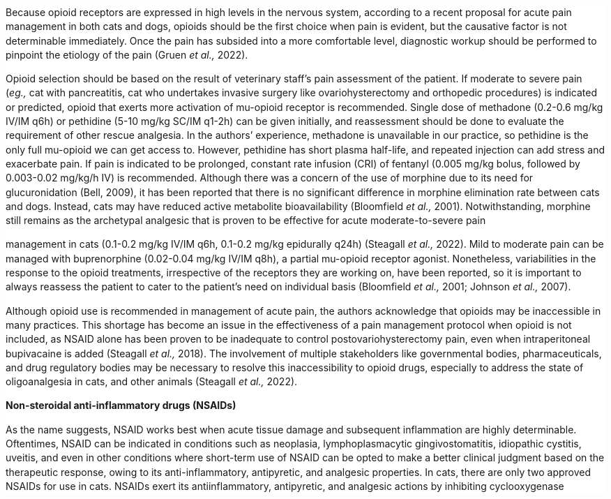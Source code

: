 <p><span class="font3">Because opioid receptors are expressed in high levels in the nervous system, according to a recent proposal for acute pain management in both cats and dogs, opioids should be the first choice when pain is evident, but the causative factor is not determinable immediately. Once the pain has subsided into a more comfortable level, diagnostic workup should be performed to pinpoint the etiology of the pain (Gruen </span><span class="font3" style="font-style:italic;">et al.,</span><span class="font3"> 2022).</span></p>
<p><span class="font3">Opioid selection should be based on the result of veterinary staff’s pain assessment of the patient. If moderate to severe pain (</span><span class="font3" style="font-style:italic;">eg.,</span><span class="font3"> cat with pancreatitis, cat who undertakes invasive surgery like ovariohysterectomy and orthopedic procedures) is indicated or predicted, opioid that exerts more activation of mu-opioid receptor is recommended. Single dose of methadone (0.2-0.6 mg/kg IV/IM q6h) or pethidine (5-10 mg/kg SC/IM q1-2h) can be given initially, and reassessment should be done to evaluate the requirement of other rescue analgesia. In the authors’ experience, methadone is unavailable in our practice, so pethidine is the only full mu-opioid we can get access to. However, pethidine has short plasma half-life, and repeated injection can add stress and exacerbate pain. If pain is indicated to be prolonged, constant rate infusion (CRI) of fentanyl (0.005 mg/kg bolus, followed by 0.003-0.02 mg/kg/h IV) is recommended. Although there was a concern of the use of morphine due to its need for glucuronidation (Bell, 2009), it has been reported that there is no significant difference in morphine elimination rate between cats and dogs. Instead, cats may have reduced active metabolite bioavailability (Bloomfield </span><span class="font3" style="font-style:italic;">et al.,</span><span class="font3"> 2001). Notwithstanding, morphine still remains as the archetypal analgesic that is proven to be effective for acute moderate-to-severe pain</span></p>
<p><span class="font3">management in cats (0.1-0.2 mg/kg IV/IM q6h, 0.1-0.2 mg/kg epidurally q24h) (Steagall </span><span class="font3" style="font-style:italic;">et al.,</span><span class="font3"> 2022). Mild to moderate pain can be managed with buprenorphine (0.02-0.04 mg/kg IV/IM q8h), a partial mu-opioid receptor agonist. Nonetheless, variabilities in the response to the opioid treatments, irrespective of the receptors they are working on, have been reported, so it is important to always reassess the patient to cater to the patient’s need on individual basis (Bloomfield </span><span class="font3" style="font-style:italic;">et al.,</span><span class="font3"> 2001; Johnson </span><span class="font3" style="font-style:italic;">et al.,</span><span class="font3"> 2007).</span></p>
<p><span class="font3">Although opioid use is recommended in management of acute pain, the authors acknowledge that opioids may be inaccessible in many practices. This shortage has become an issue in the effectiveness of a pain management protocol when opioid is not included, as NSAID alone has been proven to be inadequate to control postovariohysterectomy pain, even when intraperitoneal bupivacaine is added (Steagall </span><span class="font3" style="font-style:italic;">et al.,</span><span class="font3"> 2018). The involvement of multiple stakeholders like governmental bodies, pharmaceuticals, and drug regulatory bodies may be necessary to resolve this inaccessibility to opioid drugs, especially to address the state of oligoanalgesia in cats, and other animals (Steagall </span><span class="font3" style="font-style:italic;">et al.,</span><span class="font3"> 2022).</span></p>
<p><span class="font3" style="font-weight:bold;">Non-steroidal anti-inflammatory drugs (NSAIDs)</span></p>
<p><span class="font3">As the name suggests, NSAID works best when acute tissue damage and subsequent inflammation are highly determinable. Oftentimes, NSAID can be indicated in conditions such as neoplasia, lymphoplasmacytic gingivostomatitis, idiopathic cystitis, uveitis, and even in other conditions where short-term use of NSAID can be opted to make a better clinical judgment based on the therapeutic response, owing to its anti-inflammatory, antipyretic, and analgesic properties. In cats, there are only two approved NSAIDs for use in cats. NSAIDs exert its antiinflammatory, antipyretic, and analgesic actions by inhibiting cyclooxygenase</span></p>